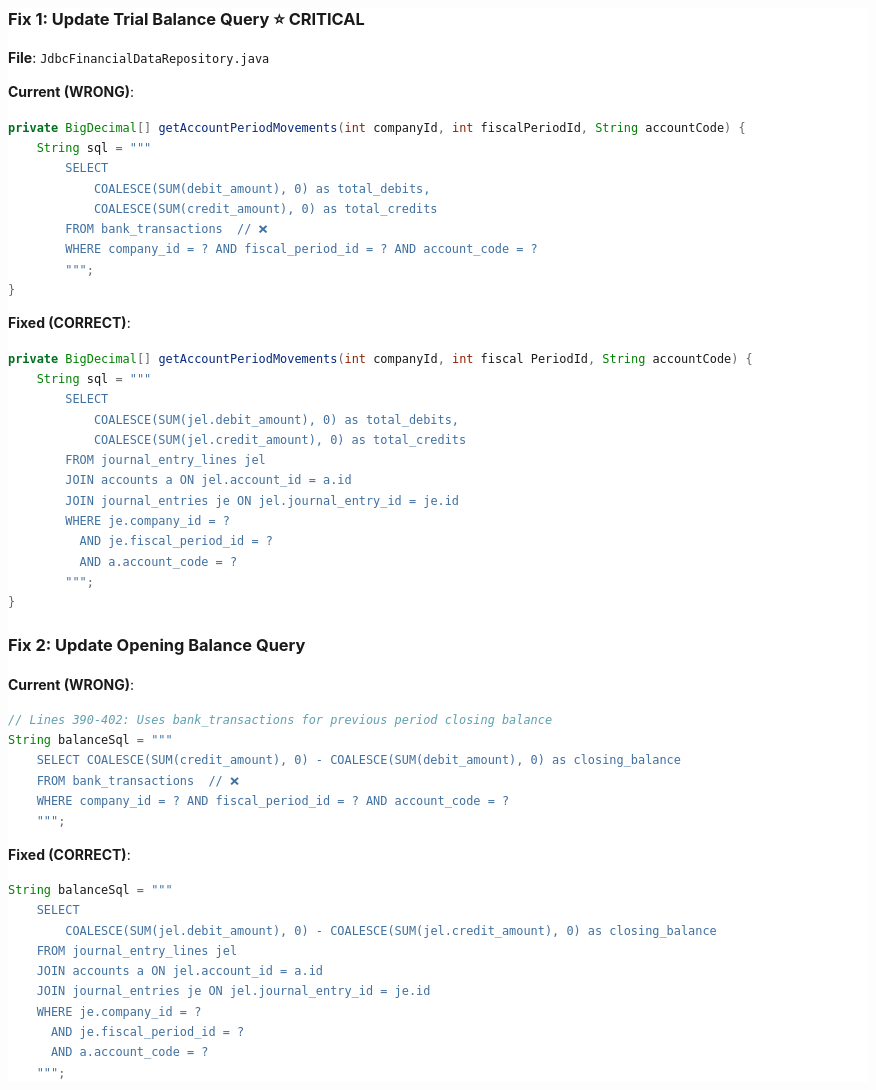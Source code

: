 ### Fix 1: Update Trial Balance Query ⭐ **CRITICAL**

**File**: `JdbcFinancialDataRepository.java`

**Current (WRONG)**:
```java
private BigDecimal[] getAccountPeriodMovements(int companyId, int fiscalPeriodId, String accountCode) {
    String sql = """
        SELECT
            COALESCE(SUM(debit_amount), 0) as total_debits,
            COALESCE(SUM(credit_amount), 0) as total_credits
        FROM bank_transactions  // ❌
        WHERE company_id = ? AND fiscal_period_id = ? AND account_code = ?
        """;
}
```

**Fixed (CORRECT)**:
```java
private BigDecimal[] getAccountPeriodMovements(int companyId, int fiscal PeriodId, String accountCode) {
    String sql = """
        SELECT
            COALESCE(SUM(jel.debit_amount), 0) as total_debits,
            COALESCE(SUM(jel.credit_amount), 0) as total_credits
        FROM journal_entry_lines jel
        JOIN accounts a ON jel.account_id = a.id
        JOIN journal_entries je ON jel.journal_entry_id = je.id
        WHERE je.company_id = ? 
          AND je.fiscal_period_id = ? 
          AND a.account_code = ?
        """;
}
```

### Fix 2: Update Opening Balance Query

**Current (WRONG)**:
```java
// Lines 390-402: Uses bank_transactions for previous period closing balance
String balanceSql = """
    SELECT COALESCE(SUM(credit_amount), 0) - COALESCE(SUM(debit_amount), 0) as closing_balance
    FROM bank_transactions  // ❌
    WHERE company_id = ? AND fiscal_period_id = ? AND account_code = ?
    """;
```

**Fixed (CORRECT)**:
```java
String balanceSql = """
    SELECT 
        COALESCE(SUM(jel.debit_amount), 0) - COALESCE(SUM(jel.credit_amount), 0) as closing_balance
    FROM journal_entry_lines jel
    JOIN accounts a ON jel.account_id = a.id
    JOIN journal_entries je ON jel.journal_entry_id = je.id
    WHERE je.company_id = ? 
      AND je.fiscal_period_id = ? 
      AND a.account_code = ?
    """;
```
